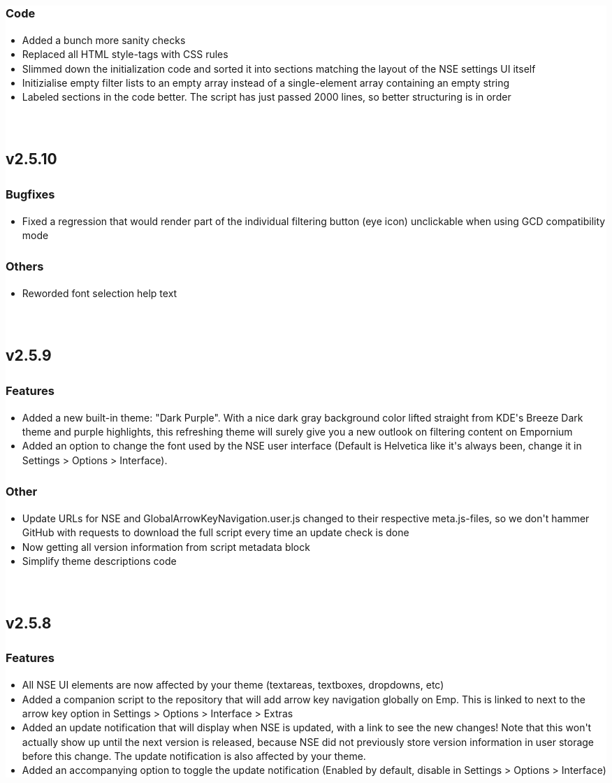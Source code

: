### Code
- Added a bunch more sanity checks
- Replaced all HTML style-tags with CSS rules
- Slimmed down the initialization code and sorted it into sections matching the layout of the NSE settings UI itself
- Initizialise empty filter lists to an empty array instead of a single-element array containing an empty string
- Labeled sections in the code better. The script has just passed 2000 lines, so better structuring is in order

<p>&nbsp;</p>

## v2.5.10
### Bugfixes
- Fixed a regression that would render part of the individual filtering button (eye icon) unclickable when using GCD compatibility mode

### Others
- Reworded font selection help text

<p>&nbsp;</p>

## v2.5.9
### Features
- Added a new built-in theme: "Dark Purple". With a nice dark gray background color lifted straight from KDE's Breeze Dark theme and purple highlights, this refreshing theme will surely give you a new outlook on filtering content on Empornium
- Added an option to change the font used by the NSE user interface (Default is Helvetica like it's always been, change it in Settings > Options > Interface).

### Other
- Update URLs for NSE and GlobalArrowKeyNavigation.user.js changed to their respective meta.js-files, so we don't hammer GitHub with requests to download the full script every time an update check is done
- Now getting all version information from script metadata block
- Simplify theme descriptions code

<p>&nbsp;</p>

## v2.5.8
### Features
- All NSE UI elements are now affected by your theme (textareas, textboxes, dropdowns, etc)
- Added a companion script to the repository that will add arrow key navigation globally on Emp. This is linked to next to the arrow key option in Settings > Options > Interface > Extras
- Added an update notification that will display when NSE is updated, with a link to see the new changes! Note that this won't actually show up until the next version is released, because NSE did not previously store version information in user storage before this change. The update notification is also affected by your theme.
- Added an accompanying option to toggle the update notification (Enabled by default, disable in Settings > Options > Interface)
